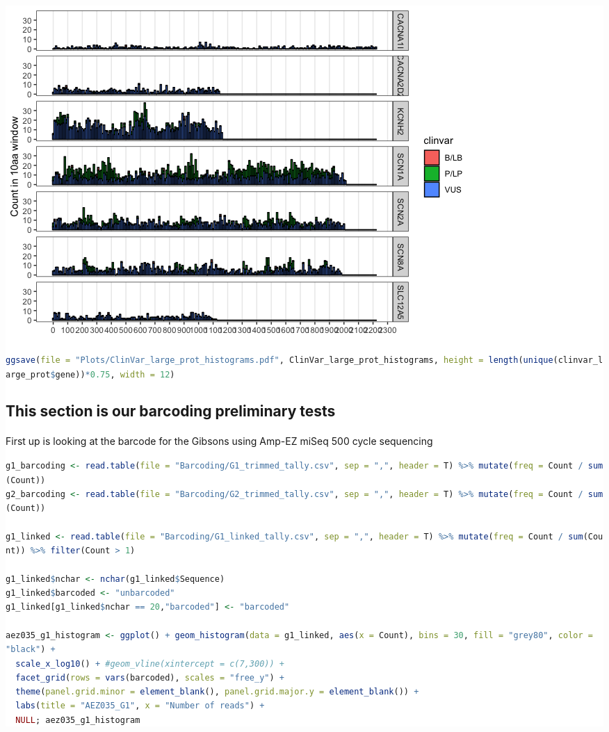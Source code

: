 ![](Epilepsy_files/figure-gfm/ClinVar-3.png)

``` r
ggsave(file = "Plots/ClinVar_large_prot_histograms.pdf", ClinVar_large_prot_histograms, height = length(unique(clinvar_large_prot$gene))*0.75, width = 12)
```

## This section is our barcoding preliminary tests

First up is looking at the barcode for the Gibsons using Amp-EZ miSeq
500 cycle sequencing

``` r
g1_barcoding <- read.table(file = "Barcoding/G1_trimmed_tally.csv", sep = ",", header = T) %>% mutate(freq = Count / sum(Count))
g2_barcoding <- read.table(file = "Barcoding/G2_trimmed_tally.csv", sep = ",", header = T) %>% mutate(freq = Count / sum(Count))

g1_linked <- read.table(file = "Barcoding/G1_linked_tally.csv", sep = ",", header = T) %>% mutate(freq = Count / sum(Count)) %>% filter(Count > 1)

g1_linked$nchar <- nchar(g1_linked$Sequence)
g1_linked$barcoded <- "unbarcoded"
g1_linked[g1_linked$nchar == 20,"barcoded"] <- "barcoded"

aez035_g1_histogram <- ggplot() + geom_histogram(data = g1_linked, aes(x = Count), bins = 30, fill = "grey80", color = "black") +
  scale_x_log10() + #geom_vline(xintercept = c(7,300)) +
  facet_grid(rows = vars(barcoded), scales = "free_y") +
  theme(panel.grid.minor = element_blank(), panel.grid.major.y = element_blank()) + 
  labs(title = "AEZ035_G1", x = "Number of reads") +
  NULL; aez035_g1_histogram
```
